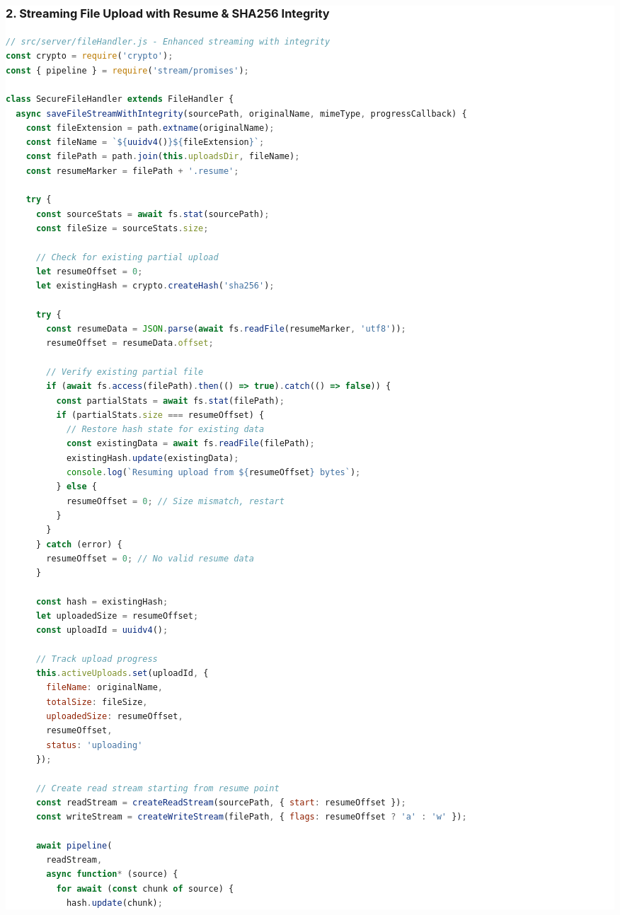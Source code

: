 ### 2. Streaming File Upload with Resume & SHA256 Integrity
```javascript
// src/server/fileHandler.js - Enhanced streaming with integrity
const crypto = require('crypto');
const { pipeline } = require('stream/promises');

class SecureFileHandler extends FileHandler {
  async saveFileStreamWithIntegrity(sourcePath, originalName, mimeType, progressCallback) {
    const fileExtension = path.extname(originalName);
    const fileName = `${uuidv4()}${fileExtension}`;
    const filePath = path.join(this.uploadsDir, fileName);
    const resumeMarker = filePath + '.resume';
    
    try {
      const sourceStats = await fs.stat(sourcePath);
      const fileSize = sourceStats.size;
      
      // Check for existing partial upload
      let resumeOffset = 0;
      let existingHash = crypto.createHash('sha256');
      
      try {
        const resumeData = JSON.parse(await fs.readFile(resumeMarker, 'utf8'));
        resumeOffset = resumeData.offset;
        
        // Verify existing partial file
        if (await fs.access(filePath).then(() => true).catch(() => false)) {
          const partialStats = await fs.stat(filePath);
          if (partialStats.size === resumeOffset) {
            // Restore hash state for existing data
            const existingData = await fs.readFile(filePath);
            existingHash.update(existingData);
            console.log(`Resuming upload from ${resumeOffset} bytes`);
          } else {
            resumeOffset = 0; // Size mismatch, restart
          }
        }
      } catch (error) {
        resumeOffset = 0; // No valid resume data
      }
      
      const hash = existingHash;
      let uploadedSize = resumeOffset;
      const uploadId = uuidv4();
      
      // Track upload progress
      this.activeUploads.set(uploadId, {
        fileName: originalName,
        totalSize: fileSize,
        uploadedSize: resumeOffset,
        resumeOffset,
        status: 'uploading'
      });
      
      // Create read stream starting from resume point
      const readStream = createReadStream(sourcePath, { start: resumeOffset });
      const writeStream = createWriteStream(filePath, { flags: resumeOffset ? 'a' : 'w' });
      
      await pipeline(
        readStream,
        async function* (source) {
          for await (const chunk of source) {
            hash.update(chunk);
```